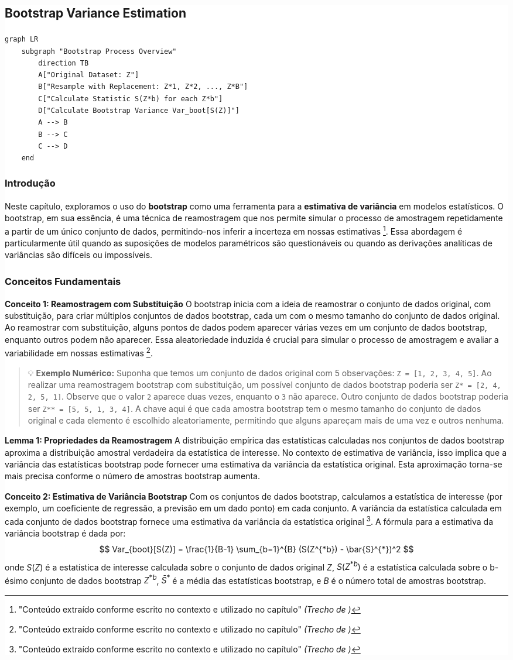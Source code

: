 ## Bootstrap Variance Estimation

```mermaid
graph LR
    subgraph "Bootstrap Process Overview"
        direction TB
        A["Original Dataset: Z"]
        B["Resample with Replacement: Z*1, Z*2, ..., Z*B"]
        C["Calculate Statistic S(Z*b) for each Z*b"]
        D["Calculate Bootstrap Variance Var_boot[S(Z)]"]
        A --> B
        B --> C
        C --> D
    end
```

### Introdução

Neste capítulo, exploramos o uso do **bootstrap** como uma ferramenta para a **estimativa de variância** em modelos estatísticos. O bootstrap, em sua essência, é uma técnica de reamostragem que nos permite simular o processo de amostragem repetidamente a partir de um único conjunto de dados, permitindo-nos inferir a incerteza em nossas estimativas [^7.11]. Essa abordagem é particularmente útil quando as suposições de modelos paramétricos são questionáveis ou quando as derivações analíticas de variâncias são difíceis ou impossíveis.

### Conceitos Fundamentais

**Conceito 1: Reamostragem com Substituição**
O bootstrap inicia com a ideia de reamostrar o conjunto de dados original, com substituição, para criar múltiplos conjuntos de dados bootstrap, cada um com o mesmo tamanho do conjunto de dados original. Ao reamostrar com substituição, alguns pontos de dados podem aparecer várias vezes em um conjunto de dados bootstrap, enquanto outros podem não aparecer. Essa aleatoriedade induzida é crucial para simular o processo de amostragem e avaliar a variabilidade em nossas estimativas [^7.11].
> 💡 **Exemplo Numérico:** Suponha que temos um conjunto de dados original com 5 observações: `Z = [1, 2, 3, 4, 5]`. Ao realizar uma reamostragem bootstrap com substituição, um possível conjunto de dados bootstrap poderia ser `Z* = [2, 4, 2, 5, 1]`. Observe que o valor `2` aparece duas vezes, enquanto o `3` não aparece. Outro conjunto de dados bootstrap poderia ser `Z** = [5, 5, 1, 3, 4]`. A chave aqui é que cada amostra bootstrap tem o mesmo tamanho do conjunto de dados original e cada elemento é escolhido aleatoriamente, permitindo que alguns apareçam mais de uma vez e outros nenhuma.

**Lemma 1: Propriedades da Reamostragem**
A distribuição empírica das estatísticas calculadas nos conjuntos de dados bootstrap aproxima a distribuição amostral verdadeira da estatística de interesse. No contexto de estimativa de variância, isso implica que a variância das estatísticas bootstrap pode fornecer uma estimativa da variância da estatística original. Esta aproximação torna-se mais precisa conforme o número de amostras bootstrap aumenta.

**Conceito 2: Estimativa de Variância Bootstrap**
Com os conjuntos de dados bootstrap, calculamos a estatística de interesse (por exemplo, um coeficiente de regressão, a previsão em um dado ponto) em cada conjunto. A variância da estatística calculada em cada conjunto de dados bootstrap fornece uma estimativa da variância da estatística original [^7.11]. A fórmula para a estimativa da variância bootstrap é dada por:
$$
Var_{boot}[S(Z)] = \frac{1}{B-1} \sum_{b=1}^{B} (S(Z^{*b}) - \bar{S}^{*})^2
$$
onde $S(Z)$ é a estatística de interesse calculada sobre o conjunto de dados original $Z$, $S(Z^{*b})$ é a estatística calculada sobre o b-ésimo conjunto de dados bootstrap $Z^{*b}$, $\bar{S}^{*}$ é a média das estatísticas bootstrap, e $B$ é o número total de amostras bootstrap.

[^7.11]: "Conteúdo extraído conforme escrito no contexto e utilizado no capítulo" *(Trecho de <Model Assessment and Selection>)*